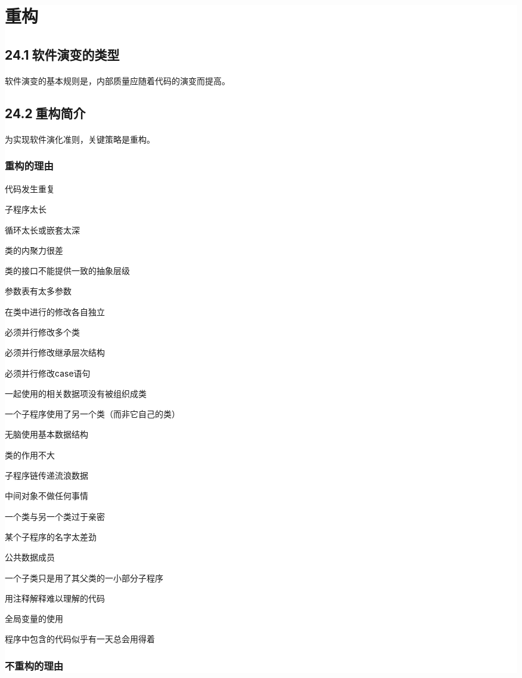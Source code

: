# 重构

## 24.1 软件演变的类型

软件演变的基本规则是，内部质量应随着代码的演变而提高。

## 24.2 重构简介

为实现软件演化准则，关键策略是重构。

### 重构的理由

代码发生重复

子程序太长

循环太长或嵌套太深

类的内聚力很差

类的接口不能提供一致的抽象层级

参数表有太多参数

在类中进行的修改各自独立

必须并行修改多个类

必须并行修改继承层次结构

必须并行修改case语句

一起使用的相关数据项没有被组织成类

一个子程序使用了另一个类（而非它自己的类）

无脑使用基本数据结构

类的作用不大

子程序链传递流浪数据

中间对象不做任何事情

一个类与另一个类过于亲密

某个子程序的名字太差劲

公共数据成员

一个子类只是用了其父类的一小部分子程序

用注释解释难以理解的代码

全局变量的使用

程序中包含的代码似乎有一天总会用得着

### 不重构的理由
